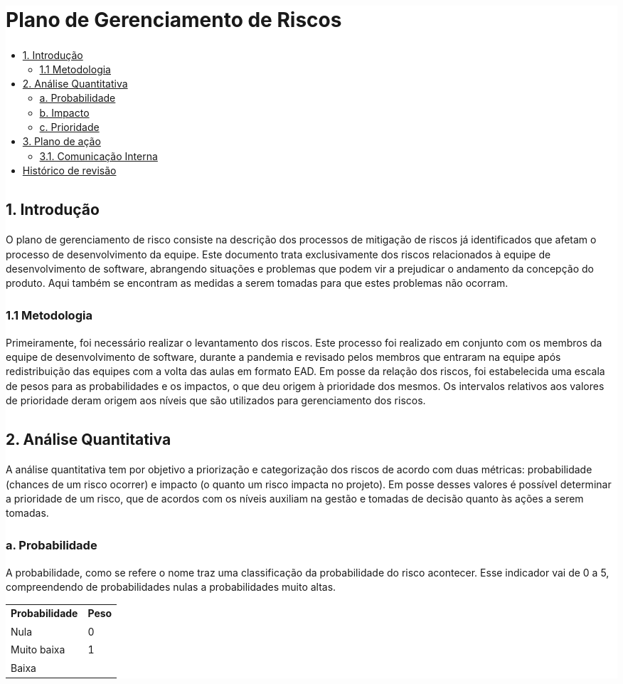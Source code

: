 # Plano de Gerenciamento de Riscos

- [1. Introdução](#_1-introdução)
  * [1.1 Metodologia](#_metodologia)
- [2. Análise Quantitativa](#_2-análise-quantitativa)
  * [a. Probabilidade](#_a-probabilidade)
  * [b. Impacto](#_b-impacto)
  * [c. Prioridade](#_c-prioridade)
- [3. Plano de ação](#_3-plano-de-ação)
  * [3.1. Comunicação Interna](#_31-comunicação-interna)
- [ Histórico de revisão](#_histórico-de-revisão)

## 1.  Introdução

O plano de gerenciamento de risco consiste na descrição dos processos de mitigação de riscos já identificados que afetam o processo de desenvolvimento da equipe. Este documento trata exclusivamente dos riscos relacionados à equipe de desenvolvimento de software, abrangendo situações e problemas que podem vir a prejudicar o andamento da concepção do produto. Aqui também se encontram as medidas a serem tomadas para que estes problemas não ocorram. 

### 1.1 Metodologia 

Primeiramente, foi necessário realizar o levantamento dos riscos. Este processo foi realizado em conjunto com os membros da equipe de desenvolvimento de software, durante a pandemia e revisado pelos membros que entraram na equipe após redistribuição das equipes com a volta das aulas em formato EAD. Em posse da relação dos riscos, foi estabelecida uma escala de pesos para as probabilidades e os impactos, o que deu origem à prioridade dos mesmos. Os intervalos relativos aos valores de prioridade deram origem aos níveis que são utilizados para gerenciamento dos riscos.

## 2. Análise Quantitativa

A análise quantitativa tem por objetivo a priorização e categorização dos riscos de acordo com duas métricas: probabilidade (chances de um risco ocorrer) e impacto (o quanto um risco impacta no projeto). Em posse desses valores é possível determinar a prioridade de um risco, que de acordos com os níveis auxiliam na gestão e tomadas de decisão quanto às ações a serem tomadas.

### a. Probabilidade

A probabilidade, como se refere o nome traz uma classificação da probabilidade do risco acontecer. Esse indicador vai de 0 a 5, compreendendo de probabilidades nulas a probabilidades muito altas.

<table>
  <tr>
   <td>
<strong>Probabilidade</strong>
   </td>
   <td><strong>Peso</strong>
   </td>
  </tr>
  <tr>
   <td>Nula
   </td>
   <td>0
   </td>
  </tr>
  <tr>
   <td>Muito baixa
   </td>
   <td>1
   </td>
  </tr>
  <tr>
   <td>Baixa